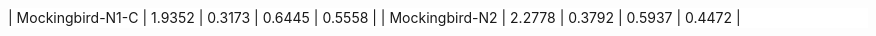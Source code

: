 | Mockingbird-N1-C       | 1.9352 |      0.3173 |       0.6445 | 0.5558 |
| Mockingbird-N2         | 2.2778 |      0.3792 |       0.5937 | 0.4472 |


